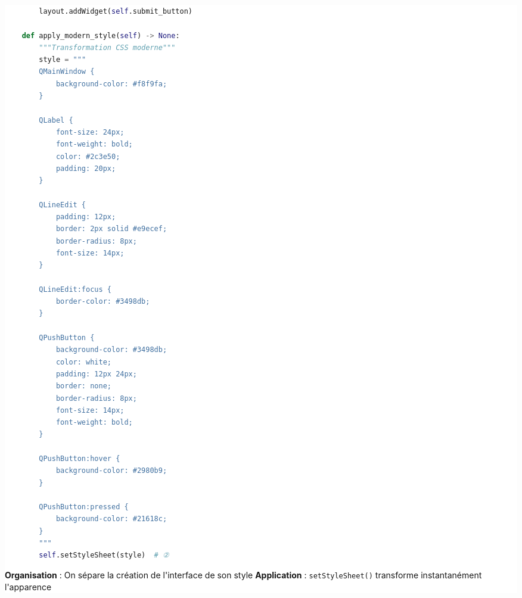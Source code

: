```python
        layout.addWidget(self.submit_button)
    
    def apply_modern_style(self) -> None:
        """Transformation CSS moderne"""
        style = """
        QMainWindow {
            background-color: #f8f9fa;
        }
        
        QLabel {
            font-size: 24px;
            font-weight: bold;
            color: #2c3e50;
            padding: 20px;
        }
        
        QLineEdit {
            padding: 12px;
            border: 2px solid #e9ecef;
            border-radius: 8px;
            font-size: 14px;
        }
        
        QLineEdit:focus {
            border-color: #3498db;
        }
        
        QPushButton {
            background-color: #3498db;
            color: white;
            padding: 12px 24px;
            border: none;
            border-radius: 8px;
            font-size: 14px;
            font-weight: bold;
        }
        
        QPushButton:hover {
            background-color: #2980b9;
        }
        
        QPushButton:pressed {
            background-color: #21618c;
        }
        """
        self.setStyleSheet(style)  # ②
```

**Organisation** : On sépare la création de l'interface de son style
**Application** : `setStyleSheet()` transforme instantanément l'apparence
